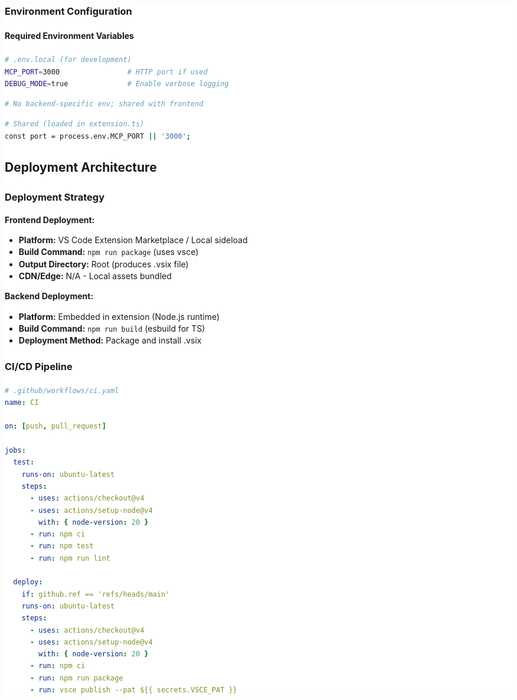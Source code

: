 ### Environment Configuration

#### Required Environment Variables
```bash
# .env.local (for development)
MCP_PORT=3000                # HTTP port if used
DEBUG_MODE=true              # Enable verbose logging
```

```bash
# No backend-specific env; shared with frontend
```

```bash
# Shared (loaded in extension.ts)
const port = process.env.MCP_PORT || '3000';
```

## Deployment Architecture

### Deployment Strategy
**Frontend Deployment:**
- **Platform:** VS Code Extension Marketplace / Local sideload
- **Build Command:** `npm run package` (uses vsce)
- **Output Directory:** Root (produces .vsix file)
- **CDN/Edge:** N/A - Local assets bundled

**Backend Deployment:**
- **Platform:** Embedded in extension (Node.js runtime)
- **Build Command:** `npm run build` (esbuild for TS)
- **Deployment Method:** Package and install .vsix

### CI/CD Pipeline
```yaml
# .github/workflows/ci.yaml
name: CI

on: [push, pull_request]

jobs:
  test:
    runs-on: ubuntu-latest
    steps:
      - uses: actions/checkout@v4
      - uses: actions/setup-node@v4
        with: { node-version: 20 }
      - run: npm ci
      - run: npm test
      - run: npm run lint

  deploy:
    if: github.ref == 'refs/heads/main'
    runs-on: ubuntu-latest
    steps:
      - uses: actions/checkout@v4
      - uses: actions/setup-node@v4
        with: { node-version: 20 }
      - run: npm ci
      - run: npm run package
      - run: vsce publish --pat ${{ secrets.VSCE_PAT }}
```
